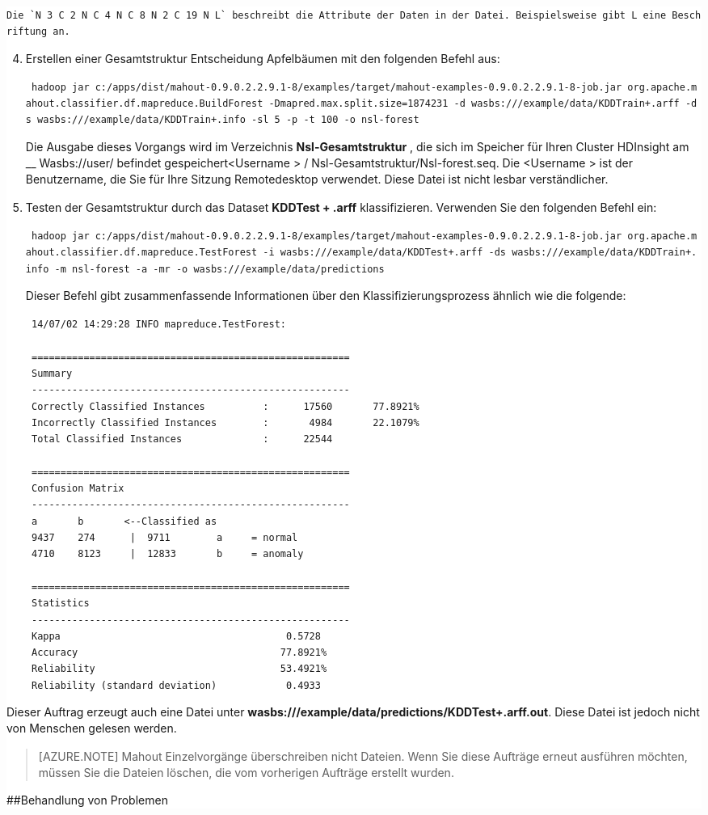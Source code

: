     Die `N 3 C 2 N C 4 N C 8 N 2 C 19 N L` beschreibt die Attribute der Daten in der Datei. Beispielsweise gibt L eine Beschriftung an.

4. Erstellen einer Gesamtstruktur Entscheidung Apfelbäumen mit den folgenden Befehl aus:

        hadoop jar c:/apps/dist/mahout-0.9.0.2.2.9.1-8/examples/target/mahout-examples-0.9.0.2.2.9.1-8-job.jar org.apache.mahout.classifier.df.mapreduce.BuildForest -Dmapred.max.split.size=1874231 -d wasbs:///example/data/KDDTrain+.arff -ds wasbs:///example/data/KDDTrain+.info -sl 5 -p -t 100 -o nsl-forest

    Die Ausgabe dieses Vorgangs wird im Verzeichnis __Nsl-Gesamtstruktur__ , die sich im Speicher für Ihren Cluster HDInsight am __ Wasbs://user/ befindet gespeichert&lt;Username > / Nsl-Gesamtstruktur/Nsl-forest.seq. Die &lt;Username > ist der Benutzername, die Sie für Ihre Sitzung Remotedesktop verwendet. Diese Datei ist nicht lesbar verständlicher.

5. Testen der Gesamtstruktur durch das Dataset __KDDTest + .arff__ klassifizieren. Verwenden Sie den folgenden Befehl ein:

        hadoop jar c:/apps/dist/mahout-0.9.0.2.2.9.1-8/examples/target/mahout-examples-0.9.0.2.2.9.1-8-job.jar org.apache.mahout.classifier.df.mapreduce.TestForest -i wasbs:///example/data/KDDTest+.arff -ds wasbs:///example/data/KDDTrain+.info -m nsl-forest -a -mr -o wasbs:///example/data/predictions

    Dieser Befehl gibt zusammenfassende Informationen über den Klassifizierungsprozess ähnlich wie die folgende:

        14/07/02 14:29:28 INFO mapreduce.TestForest:

        =======================================================
        Summary
        -------------------------------------------------------
        Correctly Classified Instances          :      17560       77.8921%
        Incorrectly Classified Instances        :       4984       22.1079%
        Total Classified Instances              :      22544

        =======================================================
        Confusion Matrix
        -------------------------------------------------------
        a       b       <--Classified as
        9437    274      |  9711        a     = normal
        4710    8123     |  12833       b     = anomaly

        =======================================================
        Statistics
        -------------------------------------------------------
        Kappa                                       0.5728
        Accuracy                                   77.8921%
        Reliability                                53.4921%
        Reliability (standard deviation)            0.4933

  Dieser Auftrag erzeugt auch eine Datei unter __wasbs:///example/data/predictions/KDDTest+.arff.out__. Diese Datei ist jedoch nicht von Menschen gelesen werden.

> [AZURE.NOTE] Mahout Einzelvorgänge überschreiben nicht Dateien. Wenn Sie diese Aufträge erneut ausführen möchten, müssen Sie die Dateien löschen, die vom vorherigen Aufträge erstellt wurden.

##<a name="a-nametroubleshootingatroubleshooting"></a><a name="troubleshooting"></a>Behandlung von Problemen


[build]: http://mahout.apache.org/developers/buildingmahout.html
[aps]: ../powershell-install-configure.md
[movielens]: http://grouplens.org/datasets/movielens/
[100k]: http://files.grouplens.org/datasets/movielens/ml-100k.zip
[getstarted]: hdinsight-hadoop-linux-tutorial-get-started.md
[upload]: hdinsight-upload-data.md
[ml]: http://en.wikipedia.org/wiki/Machine_learning
[forest]: http://en.wikipedia.org/wiki/Random_forest
[management]: https://manage.windowsazure.com/
[enableremote]: ./media/hdinsight-mahout/enableremote.png
[connect]: ./media/hdinsight-mahout/connect.png
[hadoopcli]: ./media/hdinsight-mahout/hadoopcli.png
[tools]: https://github.com/Blackmist/hdinsight-tools